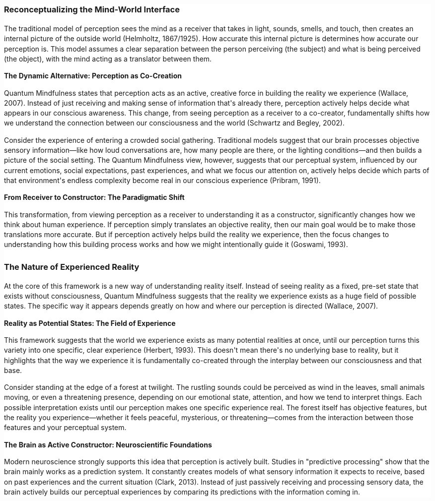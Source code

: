 ### Reconceptualizing the Mind-World Interface

The traditional model of perception sees the mind as a receiver that takes in light, sounds, smells, and touch, then creates an internal picture of the outside world (Helmholtz, 1867/1925). How accurate this internal picture is determines how accurate our perception is. This model assumes a clear separation between the person perceiving (the subject) and what is being perceived (the object), with the mind acting as a translator between them.

**The Dynamic Alternative: Perception as Co-Creation**

Quantum Mindfulness states that perception acts as an active, creative force in building the reality we experience (Wallace, 2007). Instead of just receiving and making sense of information that's already there, perception actively helps decide what appears in our conscious awareness. This change, from seeing perception as a receiver to a co-creator, fundamentally shifts how we understand the connection between our consciousness and the world (Schwartz and Begley, 2002).

Consider the experience of entering a crowded social gathering. Traditional models suggest that our brain processes objective sensory information—like how loud conversations are, how many people are there, or the lighting conditions—and then builds a picture of the social setting. The Quantum Mindfulness view, however, suggests that our perceptual system, influenced by our current emotions, social expectations, past experiences, and what we focus our attention on, actively helps decide which parts of that environment's endless complexity become real in our conscious experience (Pribram, 1991).

**From Receiver to Constructor: The Paradigmatic Shift**

This transformation, from viewing perception as a receiver to understanding it as a constructor, significantly changes how we think about human experience. If perception simply translates an objective reality, then our main goal would be to make those translations more accurate. But if perception actively helps build the reality we experience, then the focus changes to understanding how this building process works and how we might intentionally guide it (Goswami, 1993).

### The Nature of Experienced Reality

At the core of this framework is a new way of understanding reality itself. Instead of seeing reality as a fixed, pre-set state that exists without consciousness, Quantum Mindfulness suggests that the reality we experience exists as a huge field of possible states. The specific way it appears depends greatly on how and where our perception is directed (Wallace, 2007).

**Reality as Potential States: The Field of Experience**

This framework suggests that the world we experience exists as many potential realities at once, until our perception turns this variety into one specific, clear experience (Herbert, 1993). This doesn't mean there's no underlying base to reality, but it highlights that the way we experience it is fundamentally co-created through the interplay between our consciousness and that base.

Consider standing at the edge of a forest at twilight. The rustling sounds could be perceived as wind in the leaves, small animals moving, or even a threatening presence, depending on our emotional state, attention, and how we tend to interpret things. Each possible interpretation exists until our perception makes one specific experience real. The forest itself has objective features, but the reality you experience—whether it feels peaceful, mysterious, or threatening—comes from the interaction between those features and your perceptual system.

**The Brain as Active Constructor: Neuroscientific Foundations**

Modern neuroscience strongly supports this idea that perception is actively built. Studies in "predictive processing" show that the brain mainly works as a prediction system. It constantly creates models of what sensory information it expects to receive, based on past experiences and the current situation (Clark, 2013). Instead of just passively receiving and processing sensory data, the brain actively builds our perceptual experiences by comparing its predictions with the information coming in.
